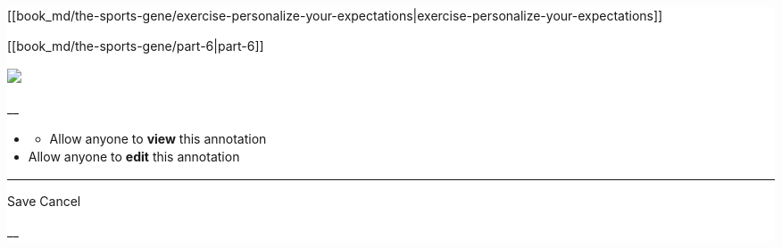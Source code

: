 [[book_md/the-sports-gene/exercise-personalize-your-expectations|exercise-personalize-your-expectations]]

[[book_md/the-sports-gene/part-6|part-6]]

![](https://bat.bing.com/action/0?ti=56018282&Ver=2&mid=f0d74311-c2b0-4c67-8605-af28a60e1a2f&sid=1711133063fa11eebdec89a8b8ae3bbc&vid=171147a063fa11eea7440fcfeb230d96&vids=0&msclkid=N&pi=0&lg=en-US&sw=800&sh=600&sc=24&nwd=1&tl=Shortform%20%7C%20Book&p=https%3A%2F%2Fwww.shortform.com%2Fapp%2Fbook%2Fthe-sports-gene%2Fpart-5&r=&lt=316&evt=pageLoad&sv=1&rn=108687)

__

  *   * Allow anyone to **view** this annotation
  * Allow anyone to **edit** this annotation



* * *

Save Cancel

__



